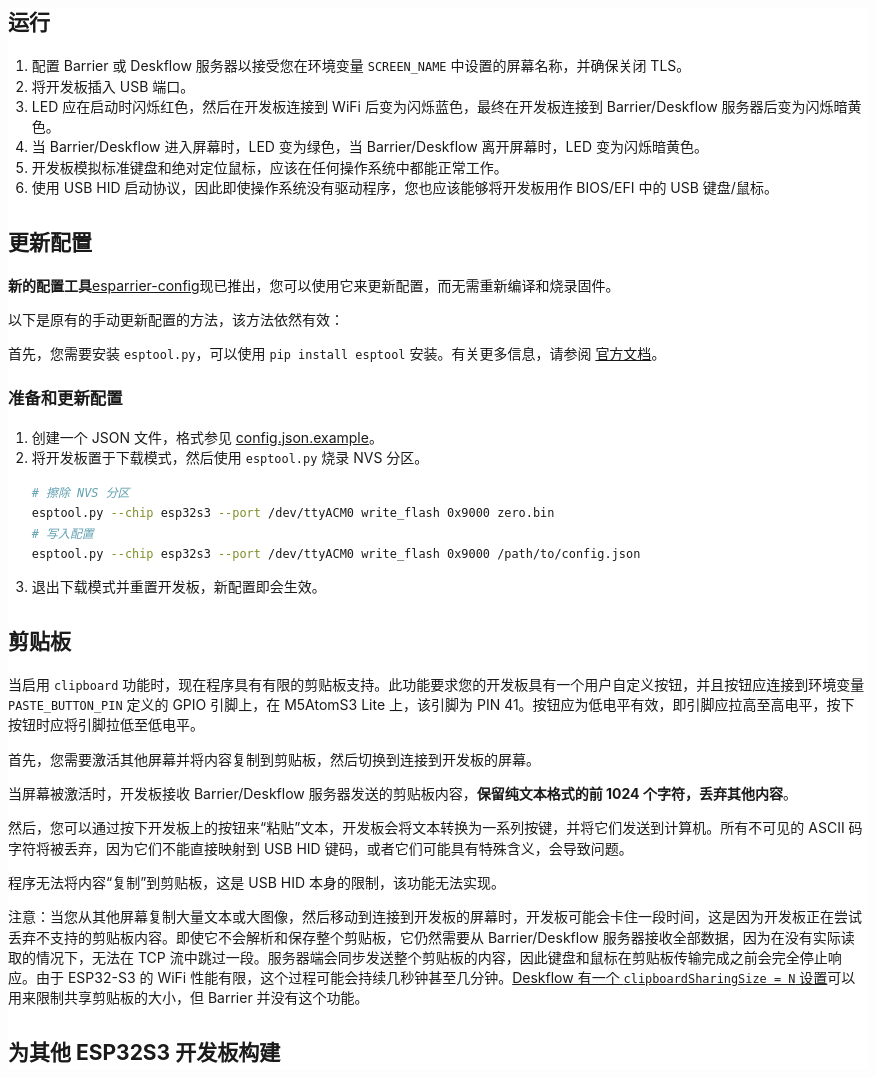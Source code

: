 ## 运行

1. 配置 Barrier 或 Deskflow 服务器以接受您在环境变量 `SCREEN_NAME` 中设置的屏幕名称，并确保关闭 TLS。
2. 将开发板插入 USB 端口。
3. LED 应在启动时闪烁红色，然后在开发板连接到 WiFi 后变为闪烁蓝色，最终在开发板连接到 Barrier/Deskflow 服务器后变为闪烁暗黄色。
4. 当 Barrier/Deskflow 进入屏幕时，LED 变为绿色，当 Barrier/Deskflow 离开屏幕时，LED 变为闪烁暗黄色。
5. 开发板模拟标准键盘和绝对定位鼠标，应该在任何操作系统中都能正常工作。
6. 使用 USB HID 启动协议，因此即使操作系统没有驱动程序，您也应该能够将开发板用作 BIOS/EFI 中的 USB 键盘/鼠标。

## 更新配置

**新的配置工具**[esparrier-config](https://github.com/windoze/esparrier-config)现已推出，您可以使用它来更新配置，而无需重新编译和烧录固件。

以下是原有的手动更新配置的方法，该方法依然有效：

首先，您需要安装 `esptool.py`，可以使用 `pip install esptool` 安装。有关更多信息，请参阅 [官方文档](https://docs.espressif.com/projects/esptool/en/latest/esp32/installation.html)。

### 准备和更新配置

1. 创建一个 JSON 文件，格式参见 [config.json.example](config.json.example)。
2. 将开发板置于下载模式，然后使用 `esptool.py` 烧录 NVS 分区。
    ```bash
    # 擦除 NVS 分区
    esptool.py --chip esp32s3 --port /dev/ttyACM0 write_flash 0x9000 zero.bin
    # 写入配置
    esptool.py --chip esp32s3 --port /dev/ttyACM0 write_flash 0x9000 /path/to/config.json
    ```
3. 退出下载模式并重置开发板，新配置即会生效。

## 剪贴板

当启用 `clipboard` 功能时，现在程序具有有限的剪贴板支持。此功能要求您的开发板具有一个用户自定义按钮，并且按钮应连接到环境变量 `PASTE_BUTTON_PIN` 定义的 GPIO 引脚上，在 M5AtomS3 Lite 上，该引脚为 PIN 41。按钮应为低电平有效，即引脚应拉高至高电平，按下按钮时应将引脚拉低至低电平。

首先，您需要激活其他屏幕并将内容复制到剪贴板，然后切换到连接到开发板的屏幕。

当屏幕被激活时，开发板接收 Barrier/Deskflow 服务器发送的剪贴板内容，**保留纯文本格式的前 1024 个字符，丢弃其他内容**。

然后，您可以通过按下开发板上的按钮来“粘贴”文本，开发板会将文本转换为一系列按键，并将它们发送到计算机。所有不可见的 ASCII 码字符将被丢弃，因为它们不能直接映射到 USB HID 键码，或者它们可能具有特殊含义，会导致问题。

程序无法将内容“复制”到剪贴板，这是 USB HID 本身的限制，该功能无法实现。

注意：当您从其他屏幕复制大量文本或大图像，然后移动到连接到开发板的屏幕时，开发板可能会卡住一段时间，这是因为开发板正在尝试丢弃不支持的剪贴板内容。即使它不会解析和保存整个剪贴板，它仍然需要从 Barrier/Deskflow 服务器接收全部数据，因为在没有实际读取的情况下，无法在 TCP 流中跳过一段。服务器端会同步发送整个剪贴板的内容，因此键盘和鼠标在剪贴板传输完成之前会完全停止响应。由于 ESP32-S3 的 WiFi 性能有限，这个过程可能会持续几秒钟甚至几分钟。[Deskflow 有一个 `clipboardSharingSize = N` 设置](https://github.com/deskflow/deskflow/wiki/Text-Config#list-of-options)可以用来限制共享剪贴板的大小，但 Barrier 并没有这个功能。

## 为其他 ESP32S3 开发板构建
